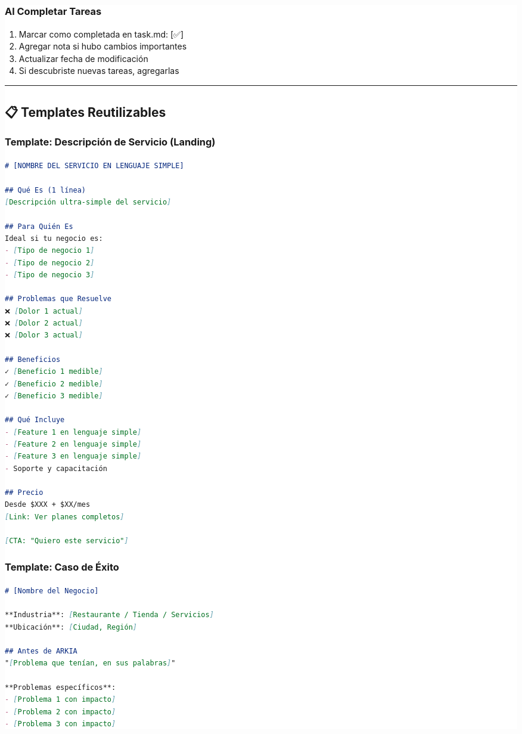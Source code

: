 ### Al Completar Tareas

1. Marcar como completada en task.md: [✅]
2. Agregar nota si hubo cambios importantes
3. Actualizar fecha de modificación
4. Si descubriste nuevas tareas, agregarlas

---

## 📋 Templates Reutilizables

### Template: Descripción de Servicio (Landing)

```markdown
# [NOMBRE DEL SERVICIO EN LENGUAJE SIMPLE]

## Qué Es (1 línea)
[Descripción ultra-simple del servicio]

## Para Quién Es
Ideal si tu negocio es:
- [Tipo de negocio 1]
- [Tipo de negocio 2]
- [Tipo de negocio 3]

## Problemas que Resuelve
❌ [Dolor 1 actual]
❌ [Dolor 2 actual]
❌ [Dolor 3 actual]

## Beneficios
✓ [Beneficio 1 medible]
✓ [Beneficio 2 medible]
✓ [Beneficio 3 medible]

## Qué Incluye
- [Feature 1 en lenguaje simple]
- [Feature 2 en lenguaje simple]
- [Feature 3 en lenguaje simple]
- Soporte y capacitación

## Precio
Desde $XXX + $XX/mes
[Link: Ver planes completos]

[CTA: "Quiero este servicio"]
```

### Template: Caso de Éxito

```markdown
# [Nombre del Negocio]

**Industria**: [Restaurante / Tienda / Servicios]
**Ubicación**: [Ciudad, Región]

## Antes de ARKIA
"[Problema que tenían, en sus palabras]"

**Problemas específicos**:
- [Problema 1 con impacto]
- [Problema 2 con impacto]
- [Problema 3 con impacto]

```